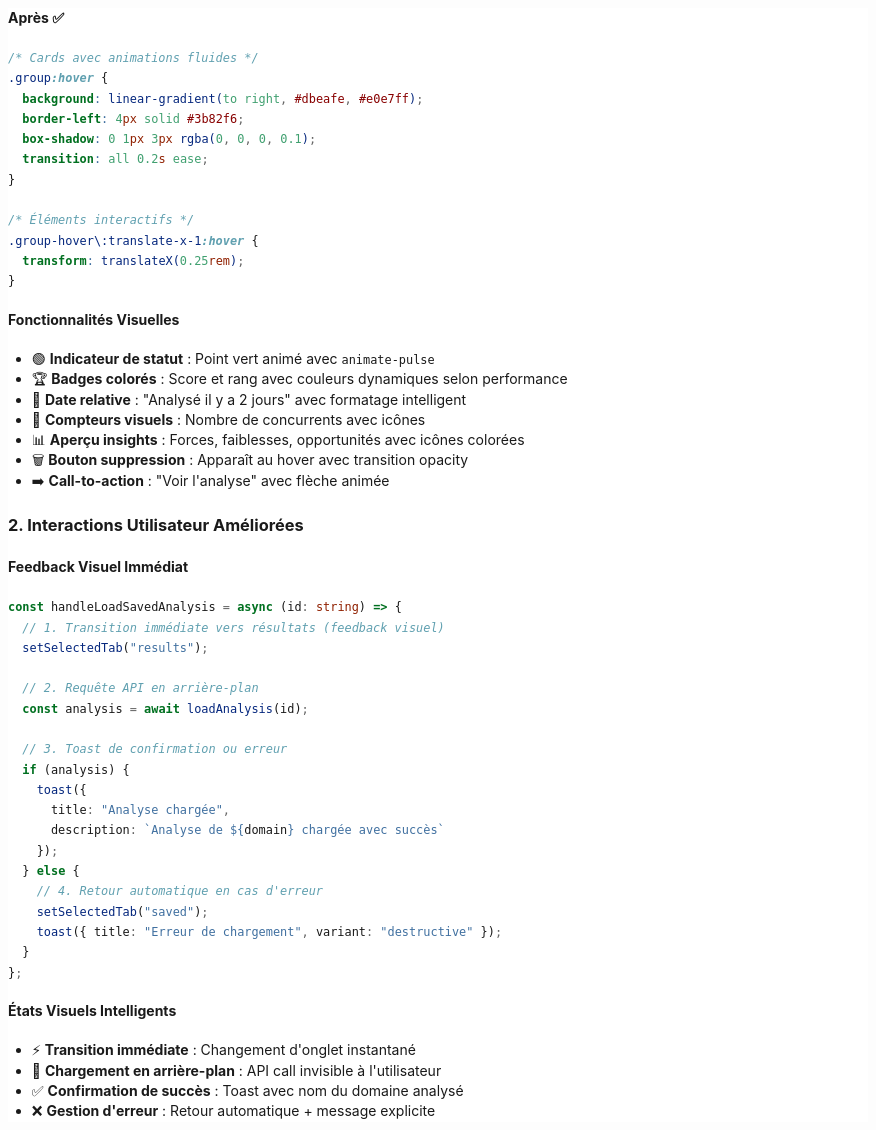 #### **Après** ✅
```css
/* Cards avec animations fluides */
.group:hover {
  background: linear-gradient(to right, #dbeafe, #e0e7ff);
  border-left: 4px solid #3b82f6;
  box-shadow: 0 1px 3px rgba(0, 0, 0, 0.1);
  transition: all 0.2s ease;
}

/* Éléments interactifs */
.group-hover\:translate-x-1:hover {
  transform: translateX(0.25rem);
}
```

#### **Fonctionnalités Visuelles**
- 🟢 **Indicateur de statut** : Point vert animé avec `animate-pulse`
- 🏆 **Badges colorés** : Score et rang avec couleurs dynamiques selon performance
- 📅 **Date relative** : "Analysé il y a 2 jours" avec formatage intelligent
- 🎯 **Compteurs visuels** : Nombre de concurrents avec icônes
- 📊 **Aperçu insights** : Forces, faiblesses, opportunités avec icônes colorées
- 🗑️ **Bouton suppression** : Apparaît au hover avec transition opacity
- ➡️ **Call-to-action** : "Voir l'analyse" avec flèche animée

### **2. Interactions Utilisateur Améliorées**

#### **Feedback Visuel Immédiat**
```typescript
const handleLoadSavedAnalysis = async (id: string) => {
  // 1. Transition immédiate vers résultats (feedback visuel)
  setSelectedTab("results");
  
  // 2. Requête API en arrière-plan
  const analysis = await loadAnalysis(id);
  
  // 3. Toast de confirmation ou erreur
  if (analysis) {
    toast({
      title: "Analyse chargée",
      description: `Analyse de ${domain} chargée avec succès`
    });
  } else {
    // 4. Retour automatique en cas d'erreur
    setSelectedTab("saved");
    toast({ title: "Erreur de chargement", variant: "destructive" });
  }
};
```

#### **États Visuels Intelligents**
- ⚡ **Transition immédiate** : Changement d'onglet instantané
- 🔄 **Chargement en arrière-plan** : API call invisible à l'utilisateur
- ✅ **Confirmation de succès** : Toast avec nom du domaine analysé
- ❌ **Gestion d'erreur** : Retour automatique + message explicite
